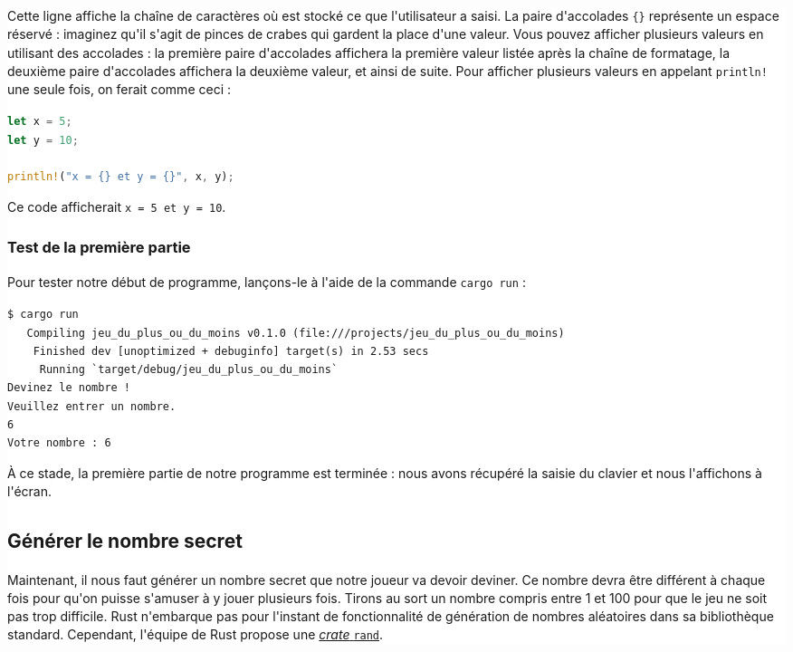 

Cette ligne affiche la chaîne de caractères où est stocké ce que l'utilisateur
a saisi. La paire d'accolades `{}` représente un espace réservé : imaginez
qu'il s'agit de pinces de crabes qui gardent la place d'une valeur. Vous pouvez
afficher plusieurs valeurs en utilisant des accolades : la première paire
d'accolades affichera la première valeur listée après la chaîne de formatage,
la deuxième paire d'accolades affichera la deuxième valeur, et ainsi de suite.
Pour afficher plusieurs valeurs en appelant `println!` une seule fois, on ferait
comme ceci :



```rust
let x = 5;
let y = 10;

println!("x = {} et y = {}", x, y);
```



Ce code afficherait `x = 5 et y = 10`.



### Test de la première partie



Pour tester notre début de programme, lançons-le à l'aide de la commande
`cargo run` :



```text
$ cargo run
   Compiling jeu_du_plus_ou_du_moins v0.1.0 (file:///projects/jeu_du_plus_ou_du_moins)
    Finished dev [unoptimized + debuginfo] target(s) in 2.53 secs
     Running `target/debug/jeu_du_plus_ou_du_moins`
Devinez le nombre !
Veuillez entrer un nombre.
6
Votre nombre : 6
```



À ce stade, la première partie de notre programme est terminée : nous avons
récupéré la saisie du clavier et nous l'affichons à l'écran.



## Générer le nombre secret



Maintenant, il nous faut générer un nombre secret que notre joueur va devoir
deviner. Ce nombre devra être différent à chaque fois pour qu'on puisse
s'amuser à y jouer plusieurs fois. Tirons au sort un nombre compris entre
1 et 100 pour que le jeu ne soit pas trop difficile. Rust n'embarque pas pour
l'instant de fonctionnalité de génération de nombres aléatoires dans sa
bibliothèque standard. Cependant, l'équipe de Rust propose une
[*crate* `rand`][randcrate].


[prelude]: https://doc.rust-lang.org/std/prelude/index.html
[string]: https://doc.rust-lang.org/std/string/struct.String.html
[iostdin]: https://doc.rust-lang.org/std/io/struct.Stdin.html
[read_line]: https://doc.rust-lang.org/std/io/struct.Stdin.html#method.read_line
[ioresult]: https://doc.rust-lang.org/std/io/type.Result.html
[result]: https://doc.rust-lang.org/std/result/enum.Result.html
[enums]: ch06-00-enums.html
[expect]: https://doc.rust-lang.org/std/result/enum.Result.html#method.expect
[randcrate]: https://crates.io/crates/rand
[semver]: http://semver.org
[cratesio]: https://crates.io/
[doccargo]: http://doc.crates.io
[doccratesio]: http://doc.crates.io/crates-io.html
[match]: ch06-02-match.html
[parse]: https://doc.rust-lang.org/std/primitive.str.html#method.parse